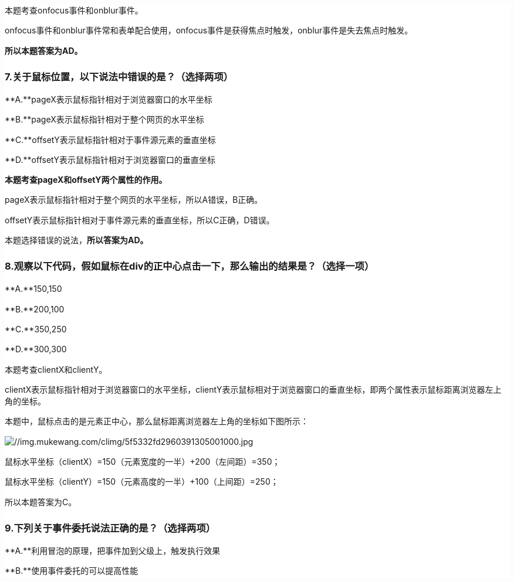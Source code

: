 

本题考查onfocus事件和onblur事件。

onfocus事件和onblur事件常和表单配合使用，onfocus事件是获得焦点时触发，onblur事件是失去焦点时触发。

**所以本题答案为AD。**



### 7.关于鼠标位置，以下说法中错误的是？（选择两项）



**A.**pageX表示鼠标指针相对于浏览器窗口的水平坐标

**B.**pageX表示鼠标指针相对于整个网页的水平坐标

**C.**offsetY表示鼠标指针相对于事件源元素的垂直坐标

**D.**offsetY表示鼠标指针相对于浏览器窗口的垂直坐标



**本题考查pageX和offsetY两个属性的作用。**

pageX表示鼠标指针相对于整个网页的水平坐标，所以A错误，B正确。

offsetY表示鼠标指针相对于事件源元素的垂直坐标，所以C正确，D错误。

本题选择错误的说法，**所以答案为AD。**



### 8.观察以下代码，假如鼠标在div的正中心点击一下，那么输出的结果是？（选择一项）

**A.**150,150

**B.**200,100

**C.**350,250

**D.**300,300

本题考查clientX和clientY。

clientX表示鼠标指针相对于浏览器窗口的水平坐标，clientY表示鼠标相对于浏览器窗口的垂直坐标，即两个属性表示鼠标距离浏览器左上角的坐标。

本题中，鼠标点击的是元素正中心，那么鼠标距离浏览器左上角的坐标如下图所示：

![//img.mukewang.com/climg/5f5332fd2960391305001000.jpg](https://img.mukewang.com/climg/5f5332fd0960391306670425.jpg)

鼠标水平坐标（clientX）=150（元素宽度的一半）+200（左间距）=350；

鼠标水平坐标（clientY）=150（元素高度的一半）+100（上间距）=250；

所以本题答案为C。

### 9.下列关于事件委托说法正确的是？（选择两项）



**A.**利用冒泡的原理，把事件加到父级上，触发执行效果

**B.**使用事件委托的可以提高性能

